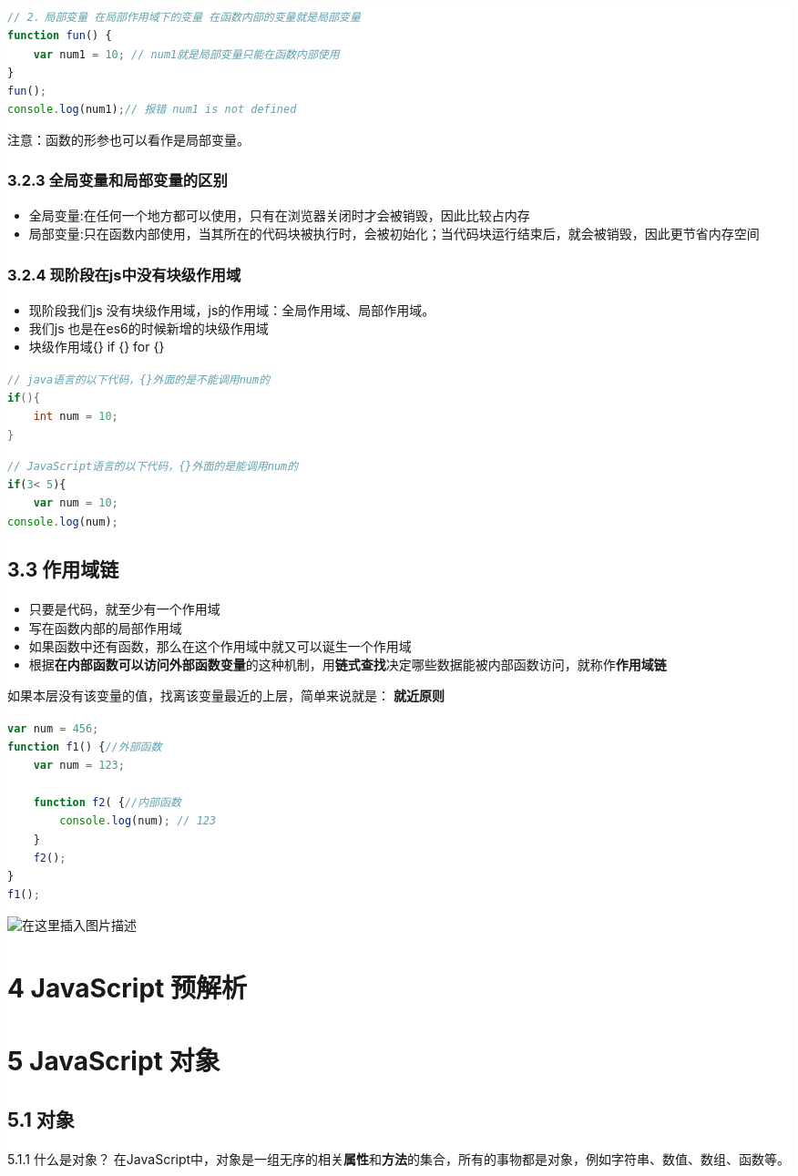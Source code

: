 ```javascript
// 2．局部变量 在局部作用域下的变量 在函数内部的变量就是局部变量
function fun() {
	var num1 = 10; // num1就是局部变量只能在函数内部使用
}
fun();
console.log(num1);// 报错 num1 is not defined
```
注意：函数的形参也可以看作是局部变量。

### 3.2.3 全局变量和局部变量的区别
- 全局变量:在任何一个地方都可以使用，只有在浏览器关闭时才会被销毁，因此比较占内存
- 局部变量:只在函数内部使用，当其所在的代码块被执行时，会被初始化；当代码块运行结束后，就会被销毁，因此更节省内存空间

### 3.2.4 现阶段在js中没有块级作用域
- 现阶段我们js 没有块级作用域，js的作用域：全局作用域、局部作用域。
- 我们js 也是在es6的时候新增的块级作用域
- 块级作用域{} if {} for {}

```java
// java语言的以下代码，{}外面的是不能调用num的
if(){
	int num = 10;
}
```

```javascript
// JavaScript语言的以下代码，{}外面的是能调用num的
if(3< 5){
	var num = 10;
console.log(num);

```
## 3.3 作用域链
- 只要是代码，就至少有一个作用域
- 写在函数内部的局部作用域
- 如果函数中还有函数，那么在这个作用域中就又可以诞生一个作用域
- 根据**在内部函数可以访问外部函数变量**的这种机制，用**链式查找**决定哪些数据能被内部函数访问，就称作**作用域链**


如果本层没有该变量的值，找离该变量最近的上层，简单来说就是： **就近原则**

```javascript
var num = 456;
function f1() {//外部函数
	var num = 123;
	
	function f2( {//内部函数
		console.log(num); // 123
	}
	f2();
}
f1();

```
![在这里插入图片描述](https://img-blog.csdnimg.cn/895c0a0a9eac45a99f6943b579acfda0.png?x-oss-process=image/watermark,type_ZmFuZ3poZW5naGVpdGk,shadow_10,text_aHR0cHM6Ly9ibG9nLmNzZG4ubmV0L3FxXzMzMzkwNzAw,size_16,color_FFFFFF,t_70)
# 4 JavaScript  预解析
# 5 JavaScript 对象
## 5.1 对象
5.1.1 什么是对象？
在JavaScript中，对象是一组无序的相关**属性**和**方法**的集合，所有的事物都是对象，例如字符串、数值、数组、函数等。